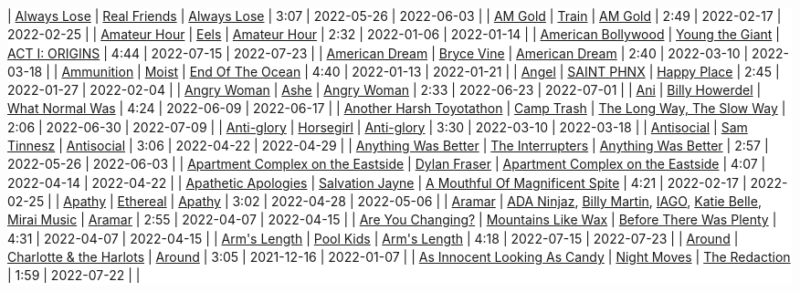 | [Always Lose](https://open.spotify.com/track/6mvZ1pGBRc4Q3KeXQJUGss) | [Real Friends](https://open.spotify.com/artist/6dEtLwgmSI0hmfwTSjy8cw) | [Always Lose](https://open.spotify.com/album/5lh1VO9fp2wdxzW7DSV7YI) | 3:07 | 2022-05-26 | 2022-06-03 |
| [AM Gold](https://open.spotify.com/track/6ttjTA8589PqK8DF9SBEC7) | [Train](https://open.spotify.com/artist/3FUY2gzHeIiaesXtOAdB7A) | [AM Gold](https://open.spotify.com/album/1zTCggliz6km8kM63FIqI9) | 2:49 | 2022-02-17 | 2022-02-25 |
| [Amateur Hour](https://open.spotify.com/track/65dxn39IzanS0bSAFkGPaR) | [Eels](https://open.spotify.com/artist/3zunDAtRDg7kflREzWAhxl) | [Amateur Hour](https://open.spotify.com/album/33lxH0QYAQgAaB0oLGR2Lu) | 2:32 | 2022-01-06 | 2022-01-14 |
| [American Bollywood](https://open.spotify.com/track/2qbKL3HbAu4H7YkJvCCqAz) | [Young the Giant](https://open.spotify.com/artist/4j56EQDQu5XnL7R3E9iFJT) | [ACT I: ORIGINS](https://open.spotify.com/album/68azlgNVhA5BdkZlMtF1z8) | 4:44 | 2022-07-15 | 2022-07-23 |
| [American Dream](https://open.spotify.com/track/5fnYDXLhFOioudAeiQGOPD) | [Bryce Vine](https://open.spotify.com/artist/1ShZZUjkbXCjhwrb18BA8I) | [American Dream](https://open.spotify.com/album/0ySQ4Viqi1pDRZEC3Wwx1z) | 2:40 | 2022-03-10 | 2022-03-18 |
| [Ammunition](https://open.spotify.com/track/7fD9SXpHqs6I3hVrxEVufx) | [Moist](https://open.spotify.com/artist/405mr7FXn2Owukvhlid2Tz) | [End Of The Ocean](https://open.spotify.com/album/1MTM1buxnsv48GheVLY83I) | 4:40 | 2022-01-13 | 2022-01-21 |
| [Angel](https://open.spotify.com/track/4DSgkhkDHpPMS6zpRDISZp) | [SAINT PHNX](https://open.spotify.com/artist/1Tdg7NIdyWx9icE2GNZzxk) | [Happy Place](https://open.spotify.com/album/3gwprtj0Xj9npjQNTGRJFY) | 2:45 | 2022-01-27 | 2022-02-04 |
| [Angry Woman](https://open.spotify.com/track/02u8fWfWsiT2oML2jTICzs) | [Ashe](https://open.spotify.com/artist/6P5NO5hzJbuOqSdyPB7SJM) | [Angry Woman](https://open.spotify.com/album/3hHui1DLg3l29i1oUlJdyZ) | 2:33 | 2022-06-23 | 2022-07-01 |
| [Ani](https://open.spotify.com/track/2rz4khswqQMfpi01TBUvnS) | [Billy Howerdel](https://open.spotify.com/artist/29T1xRveILTzNfQkuqlvDf) | [What Normal Was](https://open.spotify.com/album/3FJPGnoSVNG7FVJT8Si6xq) | 4:24 | 2022-06-09 | 2022-06-17 |
| [Another Harsh Toyotathon](https://open.spotify.com/track/5BqDWD7lw0sBjZzY1XbOGY) | [Camp Trash](https://open.spotify.com/artist/217Q1QeePZbm3dMpwPgXK9) | [The Long Way, The Slow Way](https://open.spotify.com/album/3QKu5FvP3f2TEzhcMMfhL5) | 2:06 | 2022-06-30 | 2022-07-09 |
| [Anti\-glory](https://open.spotify.com/track/7fDPgekQGJKkyyqjuhtNSG) | [Horsegirl](https://open.spotify.com/artist/2FDvUb4YgyUPpmnm1ILPra) | [Anti\-glory](https://open.spotify.com/album/64rQzBshwp5tyR7ExhJaAk) | 3:30 | 2022-03-10 | 2022-03-18 |
| [Antisocial](https://open.spotify.com/track/1CShckTCMX8UXOQjmjRxp1) | [Sam Tinnesz](https://open.spotify.com/artist/70TsVY28EcEUYSGG5Yw7mp) | [Antisocial](https://open.spotify.com/album/37cb3MHncTpRGDhOa4Fy8l) | 3:06 | 2022-04-22 | 2022-04-29 |
| [Anything Was Better](https://open.spotify.com/track/6k94bJDkpIpB5ixbNedsul) | [The Interrupters](https://open.spotify.com/artist/25Maank76ry2Tmbi2Ql1SF) | [Anything Was Better](https://open.spotify.com/album/3lOL6wkd772WZMcBRnAZKm) | 2:57 | 2022-05-26 | 2022-06-03 |
| [Apartment Complex on the Eastside](https://open.spotify.com/track/2nm0J9sicQTiW8M8k2yZ4x) | [Dylan Fraser](https://open.spotify.com/artist/6Awp6fgyzqQ2XuEvOMjq8D) | [Apartment Complex on the Eastside](https://open.spotify.com/album/52bzMUfIaS9YeVADl51eoT) | 4:07 | 2022-04-14 | 2022-04-22 |
| [Apathetic Apologies](https://open.spotify.com/track/3zVtKZQnMnrwa43OY3PqJI) | [Salvation Jayne](https://open.spotify.com/artist/4GZd8KIM8w0Wg3ILoof1fA) | [A Mouthful Of Magnificent Spite](https://open.spotify.com/album/7vOea60Aozsc6SqBcRBzya) | 4:21 | 2022-02-17 | 2022-02-25 |
| [Apathy](https://open.spotify.com/track/7Cq40BAJuAXjIlCrxZvoV5) | [Ethereal](https://open.spotify.com/artist/0SolhJ6GwWLTkAFIfwWlfE) | [Apathy](https://open.spotify.com/album/6uI2sMps2HWIf91jOIq2bk) | 3:02 | 2022-04-28 | 2022-05-06 |
| [Aramar](https://open.spotify.com/track/31iEOTQN8GnQk7CwAH89V8) | [ADA Ninjaz](https://open.spotify.com/artist/4EiSbT0iP4YARJ9MGClRgB), [Billy Martin](https://open.spotify.com/artist/50cv1LUzko0wYHYGFE3PFE), [IAGO](https://open.spotify.com/artist/2ajEgAzq6egCNqpzaIQt3S), [Katie Belle](https://open.spotify.com/artist/7HLN8q74hfXmbPl1uMG6Uz), [Mirai Music](https://open.spotify.com/artist/5V4EsHyEnsSHFzdOogFm9h) | [Aramar](https://open.spotify.com/album/00k5jy13I90ajv3LCJs7bP) | 2:55 | 2022-04-07 | 2022-04-15 |
| [Are You Changing?](https://open.spotify.com/track/464q3RFRg4fLzWrGZZ78hZ) | [Mountains Like Wax](https://open.spotify.com/artist/4iBgZj2iXqrO2P14cKiwtn) | [Before There Was Plenty](https://open.spotify.com/album/6ARE3Rmzg1NbkcU48Lvs1j) | 4:31 | 2022-04-07 | 2022-04-15 |
| [Arm's Length](https://open.spotify.com/track/7t4LARzhISs3JPGhSZnsSq) | [Pool Kids](https://open.spotify.com/artist/6yoW6SfviQ5D4Wa5jGxh7f) | [Arm's Length](https://open.spotify.com/album/7CmMXb8dpxte308mtqGqwe) | 4:18 | 2022-07-15 | 2022-07-23 |
| [Around](https://open.spotify.com/track/12ADB05Jkoyuk5q28fP2oS) | [Charlotte & the Harlots](https://open.spotify.com/artist/5YTuqZnrBrGCPB2M5w5dGW) | [Around](https://open.spotify.com/album/5dRnM5Gf9SR3IIik6idOde) | 3:05 | 2021-12-16 | 2022-01-07 |
| [As Innocent Looking As Candy](https://open.spotify.com/track/1UZxXSDDaOABCoYhpi4BCJ) | [Night Moves](https://open.spotify.com/artist/6Pled8lBAODAviS574l1Q4) | [The Redaction](https://open.spotify.com/album/7s8s81xhb27Y13HQLx20be) | 1:59 | 2022-07-22 |  |